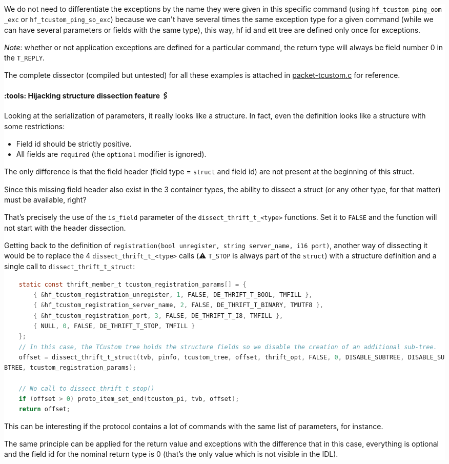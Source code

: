 
We do not need to differentiate the exceptions by the name they were given in this specific command (using `hf_tcustom_ping_oom_exc` or `hf_tcustom_ping_so_exc`) because we can't have several times the same exception type for a given command (while we can have several parameters or fields with the same type), this way, hf id and ett tree are defined only once for exceptions.

_Note_: whether or not application exceptions are defined for a particular command, the return type will always be field number 0 in the `T_REPLY`.

The complete dissector (compiled but untested) for all these examples is attached in [packet-tcustom.c](uploads/8a9563f819ea15126f64d0a84a7734b9/packet-tcustom.c) for reference.

#### :tools: Hijacking structure dissection feature :paperclips:

Looking at the serialization of parameters, it really looks like a structure. In fact, even the definition looks like a structure with some restrictions:

* Field id should be strictly positive.
* All fields are `required` (the `optional` modifier is ignored).

The only difference is that the field header (field type = `struct` and field id) are not present at the beginning of this struct.

Since this missing field header also exist in the 3 container types, the ability to dissect a struct (or any other type, for that matter) must be available, right?

That’s precisely the use of the `is_field` parameter of the `dissect_thrift_t_<type>` functions. Set it to `FALSE` and the function will not start with the header dissection.

Getting back to the definition of `registration(bool unregister, string server_name, i16 port)`, another way of dissecting it would be to replace the 4 `dissect_thrift_t_<type>` calls (:warning: `T_STOP` is always part of the `struct`) with a structure definition and a single call to `dissect_thrift_t_struct`:

```c
    static const thrift_member_t tcustom_registration_params[] = {
        { &hf_tcustom_registration_unregister, 1, FALSE, DE_THRIFT_T_BOOL, TMFILL },
        { &hf_tcustom_registration_server_name, 2, FALSE, DE_THRIFT_T_BINARY, TMUTF8 },
        { &hf_tcustom_registration_port, 3, FALSE, DE_THRIFT_T_I8, TMFILL },
        { NULL, 0, FALSE, DE_THRIFT_T_STOP, TMFILL }
    };
    // In this case, the TCustom tree holds the structure fields so we disable the creation of an additional sub-tree.
    offset = dissect_thrift_t_struct(tvb, pinfo, tcustom_tree, offset, thrift_opt, FALSE, 0, DISABLE_SUBTREE, DISABLE_SUBTREE, tcustom_registration_params);

    // No call to dissect_thrift_t_stop()
    if (offset > 0) proto_item_set_end(tcustom_pi, tvb, offset);
    return offset;
```

This can be interesting if the protocol contains a lot of commands with the same list of parameters, for instance.

The same principle can be applied for the return value and exceptions with the difference that in this case, everything is optional and the field id for the nominal return type is 0 (that’s the only value which is not visible in the IDL).
